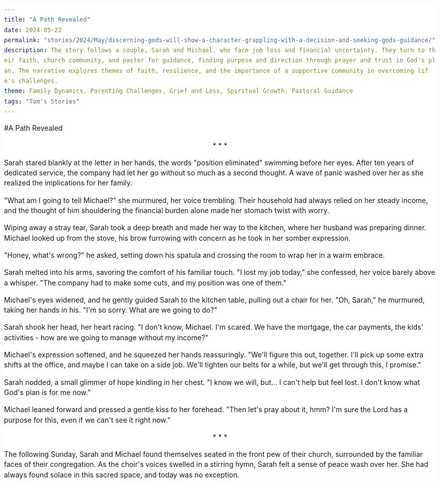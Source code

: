 ```yaml
---
title: "A Path Revealed"
date: 2024-05-22
permalink: "stories/2024/May/discerning-gods-will-show-a-character-grappling-with-a-decision-and-seeking-gods-guidance/"
description: The story follows a couple, Sarah and Michael, who face job loss and financial uncertainty. They turn to their faith, church community, and pastor for guidance, finding purpose and direction through prayer and trust in God's plan. The narrative explores themes of faith, resilience, and the importance of a supportive community in overcoming life's challenges.
theme: Family Dynamics, Parenting Challenges, Grief and Loss, Spiritual Growth, Pastoral Guidance
tags: "Tom's Stories"
---
```

#A Path Revealed

<center>* * *</center>

Sarah stared blankly at the letter in her hands, the words "position eliminated" swimming before her eyes. After ten years of dedicated service, the company had let her go without so much as a second thought. A wave of panic washed over her as she realized the implications for her family.

"What am I going to tell Michael?" she murmured, her voice trembling. Their household had always relied on her steady income, and the thought of him shouldering the financial burden alone made her stomach twist with worry.

Wiping away a stray tear, Sarah took a deep breath and made her way to the kitchen, where her husband was preparing dinner. Michael looked up from the stove, his brow furrowing with concern as he took in her somber expression.

"Honey, what's wrong?" he asked, setting down his spatula and crossing the room to wrap her in a warm embrace.

Sarah melted into his arms, savoring the comfort of his familiar touch. "I lost my job today," she confessed, her voice barely above a whisper. "The company had to make some cuts, and my position was one of them."

Michael's eyes widened, and he gently guided Sarah to the kitchen table, pulling out a chair for her. "Oh, Sarah," he murmured, taking her hands in his. "I'm so sorry. What are we going to do?"

Sarah shook her head, her heart racing. "I don't know, Michael. I'm scared. We have the mortgage, the car payments, the kids' activities - how are we going to manage without my income?"

Michael's expression softened, and he squeezed her hands reassuringly. "We'll figure this out, together. I'll pick up some extra shifts at the office, and maybe I can take on a side job. We'll tighten our belts for a while, but we'll get through this, I promise."

Sarah nodded, a small glimmer of hope kindling in her chest. "I know we will, but... I can't help but feel lost. I don't know what God's plan is for me now."

Michael leaned forward and pressed a gentle kiss to her forehead. "Then let's pray about it, hmm? I'm sure the Lord has a purpose for this, even if we can't see it right now."

<center>* * *</center>

The following Sunday, Sarah and Michael found themselves seated in the front pew of their church, surrounded by the familiar faces of their congregation. As the choir's voices swelled in a stirring hymn, Sarah felt a sense of peace wash over her. She had always found solace in this sacred space, and today was no exception.
